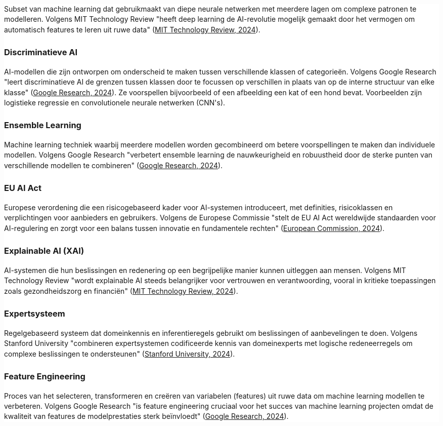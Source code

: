 
Subset van machine learning dat gebruikmaakt van diepe neurale netwerken met meerdere lagen om complexe patronen te modelleren. Volgens MIT Technology Review "heeft deep learning de AI-revolutie mogelijk gemaakt door het vermogen om automatisch features te leren uit ruwe data" ([MIT Technology Review, 2024](https://www.technologyreview.com/2024/01/04/1085094/state-of-ai-2024/)).

<a id="discriminatieve-ai"></a>
### Discriminatieve AI
AI-modellen die zijn ontworpen om onderscheid te maken tussen verschillende klassen of categorieën. Volgens Google Research "leert discriminatieve AI de grenzen tussen klassen door te focussen op verschillen in plaats van op de interne structuur van elke klasse" ([Google Research, 2024](https://research.google/)). Ze voorspellen bijvoorbeeld of een afbeelding een kat of een hond bevat. Voorbeelden zijn logistieke regressie en convolutionele neurale netwerken (CNN's).

<a id="ensemble-learning"></a>
### Ensemble Learning
Machine learning techniek waarbij meerdere modellen worden gecombineerd om betere voorspellingen te maken dan individuele modellen. Volgens Google Research "verbetert ensemble learning de nauwkeurigheid en robuustheid door de sterke punten van verschillende modellen te combineren" ([Google Research, 2024](https://research.google/)).

<a id="eu-ai-act"></a>
### EU AI Act
Europese verordening die een risicogebaseerd kader voor AI-systemen introduceert, met definities, risicoklassen en verplichtingen voor aanbieders en gebruikers. Volgens de Europese Commissie "stelt de EU AI Act wereldwijde standaarden voor AI-regulering en zorgt voor een balans tussen innovatie en fundamentele rechten" ([European Commission, 2024](https://digital-strategy.ec.europa.eu/en/policies/eu-ai-act)).

<a id="explainable-ai"></a>
### Explainable AI (XAI)
AI-systemen die hun beslissingen en redenering op een begrijpelijke manier kunnen uitleggen aan mensen. Volgens MIT Technology Review "wordt explainable AI steeds belangrijker voor vertrouwen en verantwoording, vooral in kritieke toepassingen zoals gezondheidszorg en financiën" ([MIT Technology Review, 2024](https://www.technologyreview.com/2024/01/04/1085094/state-of-ai-2024/)).

<a id="expertsysteem"></a>
### Expertsysteem
Regelgebaseerd systeem dat domeinkennis en inferentieregels gebruikt om beslissingen of aanbevelingen te doen. Volgens Stanford University "combineren expertsystemen codificeerde kennis van domeinexperts met logische redeneerregels om complexe beslissingen te ondersteunen" ([Stanford University, 2024](https://aiindex.stanford.edu/report/)).

<a id="feature-engineering"></a>
### Feature Engineering
Proces van het selecteren, transformeren en creëren van variabelen (features) uit ruwe data om machine learning modellen te verbeteren. Volgens Google Research "is feature engineering cruciaal voor het succes van machine learning projecten omdat de kwaliteit van features de modelprestaties sterk beïnvloedt" ([Google Research, 2024](https://research.google/)).
